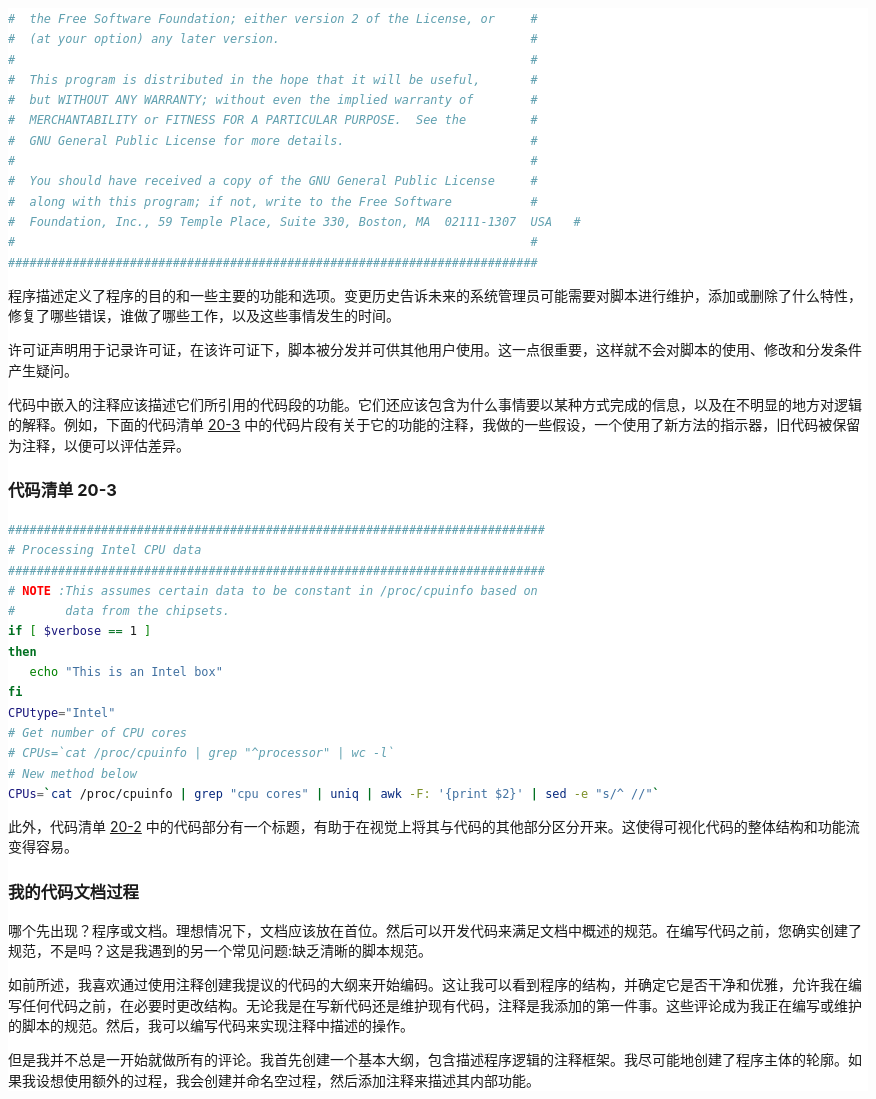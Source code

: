 ```sh
#  the Free Software Foundation; either version 2 of the License, or     #
#  (at your option) any later version.                                   #
#                                                                        #
#  This program is distributed in the hope that it will be useful,       #
#  but WITHOUT ANY WARRANTY; without even the implied warranty of        #
#  MERCHANTABILITY or FITNESS FOR A PARTICULAR PURPOSE.  See the         #
#  GNU General Public License for more details.                          #
#                                                                        #
#  You should have received a copy of the GNU General Public License     #
#  along with this program; if not, write to the Free Software           #
#  Foundation, Inc., 59 Temple Place, Suite 330, Boston, MA  02111-1307  USA   #
#                                                                        #
##########################################################################

```

程序描述定义了程序的目的和一些主要的功能和选项。变更历史告诉未来的系统管理员可能需要对脚本进行维护，添加或删除了什么特性，修复了哪些错误，谁做了哪些工作，以及这些事情发生的时间。

许可证声明用于记录许可证，在该许可证下，脚本被分发并可供其他用户使用。这一点很重要，这样就不会对脚本的使用、修改和分发条件产生疑问。

代码中嵌入的注释应该描述它们所引用的代码段的功能。它们还应该包含为什么事情要以某种方式完成的信息，以及在不明显的地方对逻辑的解释。例如，下面的代码清单 [20-3](#FPar3) 中的代码片段有关于它的功能的注释，我做的一些假设，一个使用了新方法的指示器，旧代码被保留为注释，以便可以评估差异。

### 代码清单 20-3

```sh
###########################################################################
# Processing Intel CPU data
###########################################################################
# NOTE :This assumes certain data to be constant in /proc/cpuinfo based on
#       data from the chipsets.
if [ $verbose == 1 ]
then
   echo "This is an Intel box"
fi
CPUtype="Intel"
# Get number of CPU cores  
# CPUs=`cat /proc/cpuinfo | grep "^processor" | wc -l`
# New method below
CPUs=`cat /proc/cpuinfo | grep "cpu cores" | uniq | awk -F: '{print $2}' | sed -e "s/^ //"`

```

此外，代码清单 [20-2](#FPar2) 中的代码部分有一个标题，有助于在视觉上将其与代码的其他部分区分开来。这使得可视化代码的整体结构和功能流变得容易。

### 我的代码文档过程

哪个先出现？程序或文档。理想情况下，文档应该放在首位。然后可以开发代码来满足文档中概述的规范。在编写代码之前，您确实创建了规范，不是吗？这是我遇到的另一个常见问题:缺乏清晰的脚本规范。

如前所述，我喜欢通过使用注释创建我提议的代码的大纲来开始编码。这让我可以看到程序的结构，并确定它是否干净和优雅，允许我在编写任何代码之前，在必要时更改结构。无论我是在写新代码还是维护现有代码，注释是我添加的第一件事。这些评论成为我正在编写或维护的脚本的规范。然后，我可以编写代码来实现注释中描述的操作。

但是我并不总是一开始就做所有的评论。我首先创建一个基本大纲，包含描述程序逻辑的注释框架。我尽可能地创建了程序主体的轮廓。如果我设想使用额外的过程，我会创建并命名空过程，然后添加注释来描述其内部功能。
